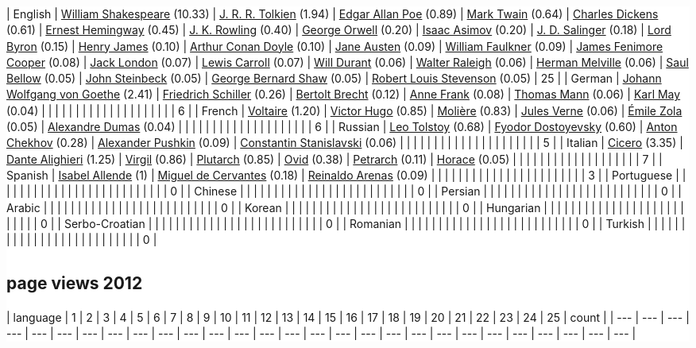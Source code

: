 | English | [William Shakespeare](https://en.wikipedia.org/wiki/William_Shakespeare) (10.33) | [J. R. R. Tolkien](https://en.wikipedia.org/wiki/J._R._R._Tolkien) (1.94) | [Edgar Allan Poe](https://en.wikipedia.org/wiki/Edgar_Allan_Poe) (0.89) | [Mark Twain](https://en.wikipedia.org/wiki/Mark_Twain) (0.64) | [Charles Dickens](https://en.wikipedia.org/wiki/Charles_Dickens) (0.61) | [Ernest Hemingway](https://en.wikipedia.org/wiki/Ernest_Hemingway) (0.45) | [J. K. Rowling](https://en.wikipedia.org/wiki/J._K._Rowling) (0.40) | [George Orwell](https://en.wikipedia.org/wiki/George_Orwell) (0.20) | [Isaac Asimov](https://en.wikipedia.org/wiki/Isaac_Asimov) (0.20) | [J. D. Salinger](https://en.wikipedia.org/wiki/J._D._Salinger) (0.18) | [Lord Byron](https://en.wikipedia.org/wiki/Lord_Byron) (0.15) | [Henry James](https://en.wikipedia.org/wiki/Henry_James) (0.10) | [Arthur Conan Doyle](https://en.wikipedia.org/wiki/Arthur_Conan_Doyle) (0.10) | [Jane Austen](https://en.wikipedia.org/wiki/Jane_Austen) (0.09) | [William Faulkner](https://en.wikipedia.org/wiki/William_Faulkner) (0.09) | [James Fenimore Cooper](https://en.wikipedia.org/wiki/James_Fenimore_Cooper) (0.08) | [Jack London](https://en.wikipedia.org/wiki/Jack_London) (0.07) | [Lewis Carroll](https://en.wikipedia.org/wiki/Lewis_Carroll) (0.07) | [Will Durant](https://en.wikipedia.org/wiki/Will_Durant) (0.06) | [Walter Raleigh](https://en.wikipedia.org/wiki/Walter_Raleigh) (0.06) | [Herman Melville](https://en.wikipedia.org/wiki/Herman_Melville) (0.06) | [Saul Bellow](https://en.wikipedia.org/wiki/Saul_Bellow) (0.05) | [John Steinbeck](https://en.wikipedia.org/wiki/John_Steinbeck) (0.05) | [George Bernard Shaw](https://en.wikipedia.org/wiki/George_Bernard_Shaw) (0.05) | [Robert Louis Stevenson](https://en.wikipedia.org/wiki/Robert_Louis_Stevenson) (0.05) | 25 |
| German | [Johann Wolfgang von Goethe](https://en.wikipedia.org/wiki/Johann_Wolfgang_von_Goethe) (2.41) | [Friedrich Schiller](https://en.wikipedia.org/wiki/Friedrich_Schiller) (0.26) | [Bertolt Brecht](https://en.wikipedia.org/wiki/Bertolt_Brecht) (0.12) | [Anne Frank](https://en.wikipedia.org/wiki/Anne_Frank) (0.08) | [Thomas Mann](https://en.wikipedia.org/wiki/Thomas_Mann) (0.06) | [Karl May](https://en.wikipedia.org/wiki/Karl_May) (0.04) |   |   |   |   |   |   |   |   |   |   |   |   |   |   |   |   |   |   |   | 6 |
| French | [Voltaire](https://en.wikipedia.org/wiki/Voltaire) (1.20) | [Victor Hugo](https://en.wikipedia.org/wiki/Victor_Hugo) (0.85) | [Molière](https://en.wikipedia.org/wiki/Molière) (0.83) | [Jules Verne](https://en.wikipedia.org/wiki/Jules_Verne) (0.06) | [Émile Zola](https://en.wikipedia.org/wiki/Émile_Zola) (0.05) | [Alexandre Dumas](https://en.wikipedia.org/wiki/Alexandre_Dumas) (0.04) |   |   |   |   |   |   |   |   |   |   |   |   |   |   |   |   |   |   |   | 6 |
| Russian | [Leo Tolstoy](https://en.wikipedia.org/wiki/Leo_Tolstoy) (0.68) | [Fyodor Dostoyevsky](https://en.wikipedia.org/wiki/Fyodor_Dostoyevsky) (0.60) | [Anton Chekhov](https://en.wikipedia.org/wiki/Anton_Chekhov) (0.28) | [Alexander Pushkin](https://en.wikipedia.org/wiki/Alexander_Pushkin) (0.09) | [Constantin Stanislavski](https://en.wikipedia.org/wiki/Constantin_Stanislavski) (0.06) |   |   |   |   |   |   |   |   |   |   |   |   |   |   |   |   |   |   |   |   | 5 |
| Italian | [Cicero](https://en.wikipedia.org/wiki/Cicero) (3.35) | [Dante Alighieri](https://en.wikipedia.org/wiki/Dante_Alighieri) (1.25) | [Virgil](https://en.wikipedia.org/wiki/Virgil) (0.86) | [Plutarch](https://en.wikipedia.org/wiki/Plutarch) (0.85) | [Ovid](https://en.wikipedia.org/wiki/Ovid) (0.38) | [Petrarch](https://en.wikipedia.org/wiki/Petrarch) (0.11) | [Horace](https://en.wikipedia.org/wiki/Horace) (0.05) |   |   |   |   |   |   |   |   |   |   |   |   |   |   |   |   |   |   | 7 |
| Spanish | [Isabel Allende](https://en.wikipedia.org/wiki/Isabel_Allende) (1) | [Miguel de Cervantes](https://en.wikipedia.org/wiki/Miguel_de_Cervantes) (0.18) | [Reinaldo Arenas](https://en.wikipedia.org/wiki/Reinaldo_Arenas) (0.09) |   |   |   |   |   |   |   |   |   |   |   |   |   |   |   |   |   |   |   |   |   |   | 3 |
| Portuguese |   |   |   |   |   |   |   |   |   |   |   |   |   |   |   |   |   |   |   |   |   |   |   |   |   | 0 |
| Chinese |   |   |   |   |   |   |   |   |   |   |   |   |   |   |   |   |   |   |   |   |   |   |   |   |   | 0 |
| Persian |   |   |   |   |   |   |   |   |   |   |   |   |   |   |   |   |   |   |   |   |   |   |   |   |   | 0 |
| Arabic |   |   |   |   |   |   |   |   |   |   |   |   |   |   |   |   |   |   |   |   |   |   |   |   |   | 0 |
| Korean |   |   |   |   |   |   |   |   |   |   |   |   |   |   |   |   |   |   |   |   |   |   |   |   |   | 0 |
| Hungarian |   |   |   |   |   |   |   |   |   |   |   |   |   |   |   |   |   |   |   |   |   |   |   |   |   | 0 |
| Serbo-Croatian |   |   |   |   |   |   |   |   |   |   |   |   |   |   |   |   |   |   |   |   |   |   |   |   |   | 0 |
| Romanian |   |   |   |   |   |   |   |   |   |   |   |   |   |   |   |   |   |   |   |   |   |   |   |   |   | 0 |
| Turkish |   |   |   |   |   |   |   |   |   |   |   |   |   |   |   |   |   |   |   |   |   |   |   |   |   | 0 |

</div>

## page views 2012

<div class="table-overflow" markdown="1">

| language | 1 | 2 | 3 | 4 | 5 | 6 | 7 | 8 | 9 | 10 | 11 | 12 | 13 | 14 | 15 | 16 | 17 | 18 | 19 | 20 | 21 | 22 | 23 | 24 | 25 | count |
| --- | --- | --- | --- | --- | --- | --- | --- | --- | --- | --- | --- | --- | --- | --- | --- | --- | --- | --- | --- | --- | --- | --- | --- | --- | --- | --- | --- |